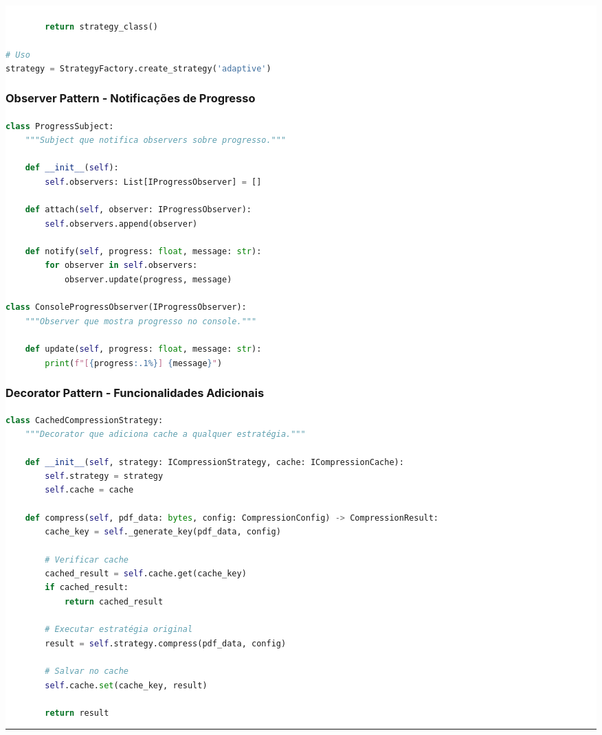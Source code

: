```python
        
        return strategy_class()

# Uso
strategy = StrategyFactory.create_strategy('adaptive')
```

### **Observer Pattern** - Notificações de Progresso

```python
class ProgressSubject:
    """Subject que notifica observers sobre progresso."""
    
    def __init__(self):
        self.observers: List[IProgressObserver] = []
    
    def attach(self, observer: IProgressObserver):
        self.observers.append(observer)
    
    def notify(self, progress: float, message: str):
        for observer in self.observers:
            observer.update(progress, message)

class ConsoleProgressObserver(IProgressObserver):
    """Observer que mostra progresso no console."""
    
    def update(self, progress: float, message: str):
        print(f"[{progress:.1%}] {message}")
```

### **Decorator Pattern** - Funcionalidades Adicionais

```python
class CachedCompressionStrategy:
    """Decorator que adiciona cache a qualquer estratégia."""
    
    def __init__(self, strategy: ICompressionStrategy, cache: ICompressionCache):
        self.strategy = strategy
        self.cache = cache
    
    def compress(self, pdf_data: bytes, config: CompressionConfig) -> CompressionResult:
        cache_key = self._generate_key(pdf_data, config)
        
        # Verificar cache
        cached_result = self.cache.get(cache_key)
        if cached_result:
            return cached_result
        
        # Executar estratégia original
        result = self.strategy.compress(pdf_data, config)
        
        # Salvar no cache
        self.cache.set(cache_key, result)
        
        return result
```

---